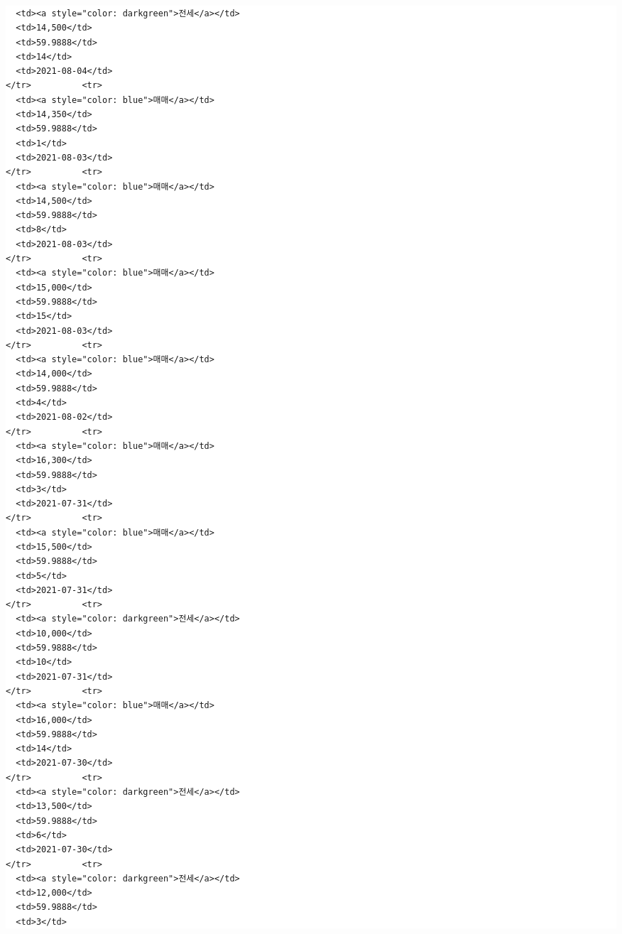       <td><a style="color: darkgreen">전세</a></td>
      <td>14,500</td>
      <td>59.9888</td>
      <td>14</td>
      <td>2021-08-04</td>
    </tr>          <tr>
      <td><a style="color: blue">매매</a></td>
      <td>14,350</td>
      <td>59.9888</td>
      <td>1</td>
      <td>2021-08-03</td>
    </tr>          <tr>
      <td><a style="color: blue">매매</a></td>
      <td>14,500</td>
      <td>59.9888</td>
      <td>8</td>
      <td>2021-08-03</td>
    </tr>          <tr>
      <td><a style="color: blue">매매</a></td>
      <td>15,000</td>
      <td>59.9888</td>
      <td>15</td>
      <td>2021-08-03</td>
    </tr>          <tr>
      <td><a style="color: blue">매매</a></td>
      <td>14,000</td>
      <td>59.9888</td>
      <td>4</td>
      <td>2021-08-02</td>
    </tr>          <tr>
      <td><a style="color: blue">매매</a></td>
      <td>16,300</td>
      <td>59.9888</td>
      <td>3</td>
      <td>2021-07-31</td>
    </tr>          <tr>
      <td><a style="color: blue">매매</a></td>
      <td>15,500</td>
      <td>59.9888</td>
      <td>5</td>
      <td>2021-07-31</td>
    </tr>          <tr>
      <td><a style="color: darkgreen">전세</a></td>
      <td>10,000</td>
      <td>59.9888</td>
      <td>10</td>
      <td>2021-07-31</td>
    </tr>          <tr>
      <td><a style="color: blue">매매</a></td>
      <td>16,000</td>
      <td>59.9888</td>
      <td>14</td>
      <td>2021-07-30</td>
    </tr>          <tr>
      <td><a style="color: darkgreen">전세</a></td>
      <td>13,500</td>
      <td>59.9888</td>
      <td>6</td>
      <td>2021-07-30</td>
    </tr>          <tr>
      <td><a style="color: darkgreen">전세</a></td>
      <td>12,000</td>
      <td>59.9888</td>
      <td>3</td>
